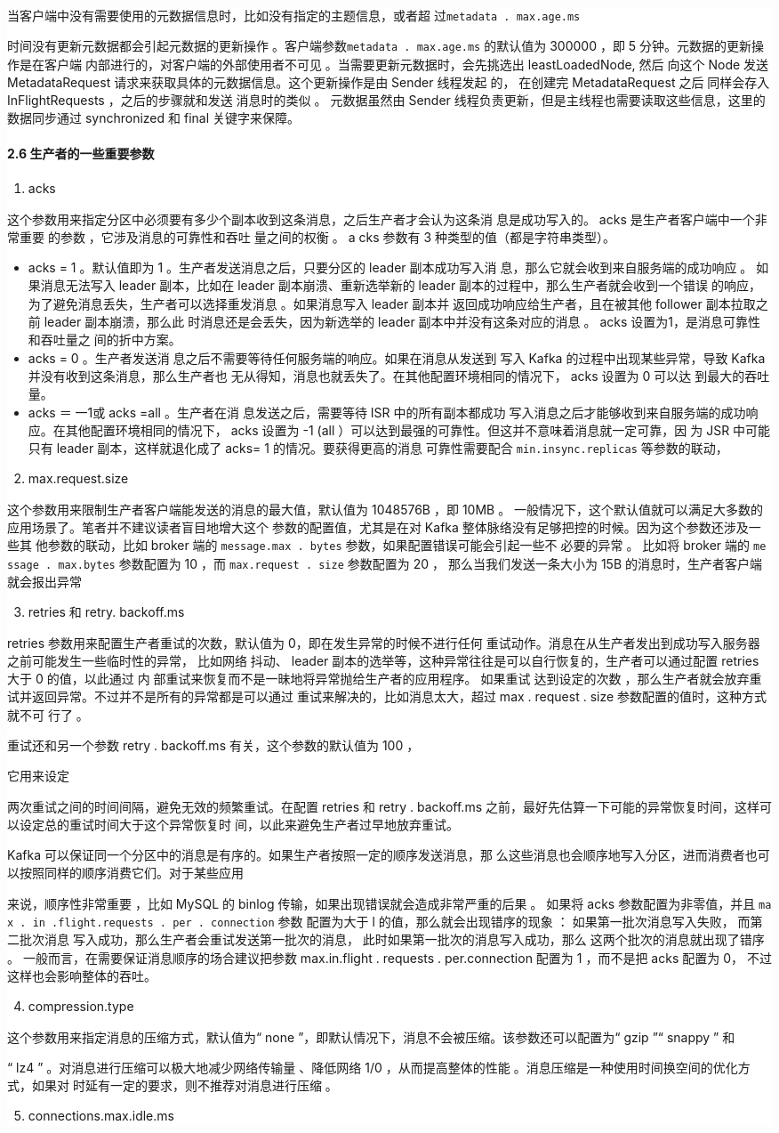 当客户端中没有需要使用的元数据信息时，比如没有指定的主题信息，或者超 过`metadata . max.age.ms`

时间没有更新元数据都会引起元数据的更新操作 。客户端参数`metadata . max.age.ms` 的默认值为 300000 ，即 5 分钟。元数据的更新操作是在客户端 内部进行的，对客户端的外部使用者不可见 。当需要更新元数据时，会先挑选出 leastLoadedNode, 然后 向这个 Node 发送 MetadataRequest 请求来获取具体的元数据信息。这个更新操作是由 Sender 线程发起 的， 在创建完 MetadataRequest 之后 同样会存入 InFlightRequests ，之后的步骤就和发送 消息时的类似 。 元数据虽然由 Sender 线程负责更新，但是主线程也需要读取这些信息，这里的 数据同步通过 synchronized 和 final 关键字来保障。



#### 2.6 生产者的一些重要参数

1. acks

这个参数用来指定分区中必须要有多少个副本收到这条消息，之后生产者才会认为这条消 息是成功写入的。 acks 是生产者客户端中一个非常重要 的参数 ，它涉及消息的可靠性和吞吐 量之间的权衡 。 a cks 参数有 3 种类型的值（都是字符串类型）。

+ acks = 1 。默认值即为 1 。生产者发送消息之后，只要分区的 leader 副本成功写入消 息，那么它就会收到来自服务端的成功响应 。 如果消息无法写入 leader 副本，比如在 leader 副本崩溃、重新选举新的 leader 副本的过程中，那么生产者就会收到一个错误 的响应，为了避免消息丢失，生产者可以选择重发消息 。如果消息写入 leader 副本并 返回成功响应给生产者，且在被其他 follower 副本拉取之前 leader 副本崩溃，那么此 时消息还是会丢失，因为新选举的 leader 副本中并没有这条对应的消息 。 acks 设置为1，是消息可靠性和吞吐量之 间的折中方案。 
+ acks = 0 。生产者发送消 息之后不需要等待任何服务端的响应。如果在消息从发送到 写入 Kafka 的过程中出现某些异常，导致 Kafka 并没有收到这条消息，那么生产者也 无从得知，消息也就丢失了。在其他配置环境相同的情况下， acks 设置为 0 可以达 到最大的吞吐量。 
+ acks ＝ 一1或 acks =all 。生产者在消 息发送之后，需要等待 ISR 中的所有副本都成功 写入消息之后才能够收到来自服务端的成功响应。在其他配置环境相同的情况下， acks 设置为 -1 (all ）可以达到最强的可靠性。但这并不意味着消息就一定可靠，因 为 JSR 中可能只有 leader 副本，这样就退化成了 acks= 1 的情况。要获得更高的消息 可靠性需要配合 `min.insync.replicas` 等参数的联动，

2. max.request.size

这个参数用来限制生产者客户端能发送的消息的最大值，默认值为 1048576B ，即 10MB 。 一般情况下，这个默认值就可以满足大多数的应用场景了。笔者并不建议读者盲目地增大这个 参数的配置值，尤其是在对 Kafka 整体脉络没有足够把控的时候。因为这个参数还涉及一些其 他参数的联动，比如 broker 端的 `message.max . bytes` 参数，如果配置错误可能会引起一些不 必要的异常 。 比如将 broker 端的 `message . max.bytes` 参数配置为 10 ，而 `max.request . size` 参数配置为 20 ， 那么当我们发送一条大小为 15B 的消息时，生产者客户端就会报出异常

3. retries 和 retry. backoff.ms

retries 参数用来配置生产者重试的次数，默认值为 0，即在发生异常的时候不进行任何 重试动作。消息在从生产者发出到成功写入服务器之前可能发生一些临时性的异常， 比如网络 抖动、 leader 副本的选举等，这种异常往往是可以自行恢复的，生产者可以通过配置 retries 大于 0 的值，以此通过 内 部重试来恢复而不是一昧地将异常抛给生产者的应用程序。 如果重试 达到设定的次数 ，那么生产者就会放弃重试并返回异常。不过并不是所有的异常都是可以通过 重试来解决的，比如消息太大，超过 max . request . size 参数配置的值时，这种方式就不可 行了 。

重试还和另一个参数 retry . backoff.ms 有关，这个参数的默认值为 100 ，

它用来设定

两次重试之间的时间间隔，避免无效的频繁重试。在配置 retries 和 retry . backoff.ms 之前，最好先估算一下可能的异常恢复时间，这样可以设定总的重试时间大于这个异常恢复时 间，以此来避免生产者过早地放弃重试。

Kafka 可以保证同一个分区中的消息是有序的。如果生产者按照一定的顺序发送消息，那 么这些消息也会顺序地写入分区，进而消费者也可以按照同样的顺序消费它们。对于某些应用

来说，顺序性非常重要 ，比如 MySQL 的 binlog 传输，如果出现错误就会造成非常严重的后果 。 如果将 acks 参数配置为非零值，并且 `max . in .flight.requests . per . connection` 参数 配置为大于 l 的值，那么就会出现错序的现象 ： 如果第一批次消息写入失败， 而第二批次消息 写入成功，那么生产者会重试发送第一批次的消息， 此时如果第一批次的消息写入成功，那么 这两个批次的消息就出现了错序 。 一般而言，在需要保证消息顺序的场合建议把参数 max.in.flight . requests . per.connection 配置为 1 ，而不是把 acks 配置为 0， 不过 这样也会影响整体的吞吐。

4. compression.type

这个参数用来指定消息的压缩方式，默认值为“ none ”，即默认情况下，消息不会被压缩。该参数还可以配置为“ gzip ”“ snappy ” 和

“ lz4 ” 。对消息进行压缩可以极大地减少网络传输量 、降低网络 1/0 ，从而提高整体的性能 。消息压缩是一种使用时间换空间的优化方式，如果对 时延有一定的要求，则不推荐对消息进行压缩 。

5. connections.max.idle.ms
